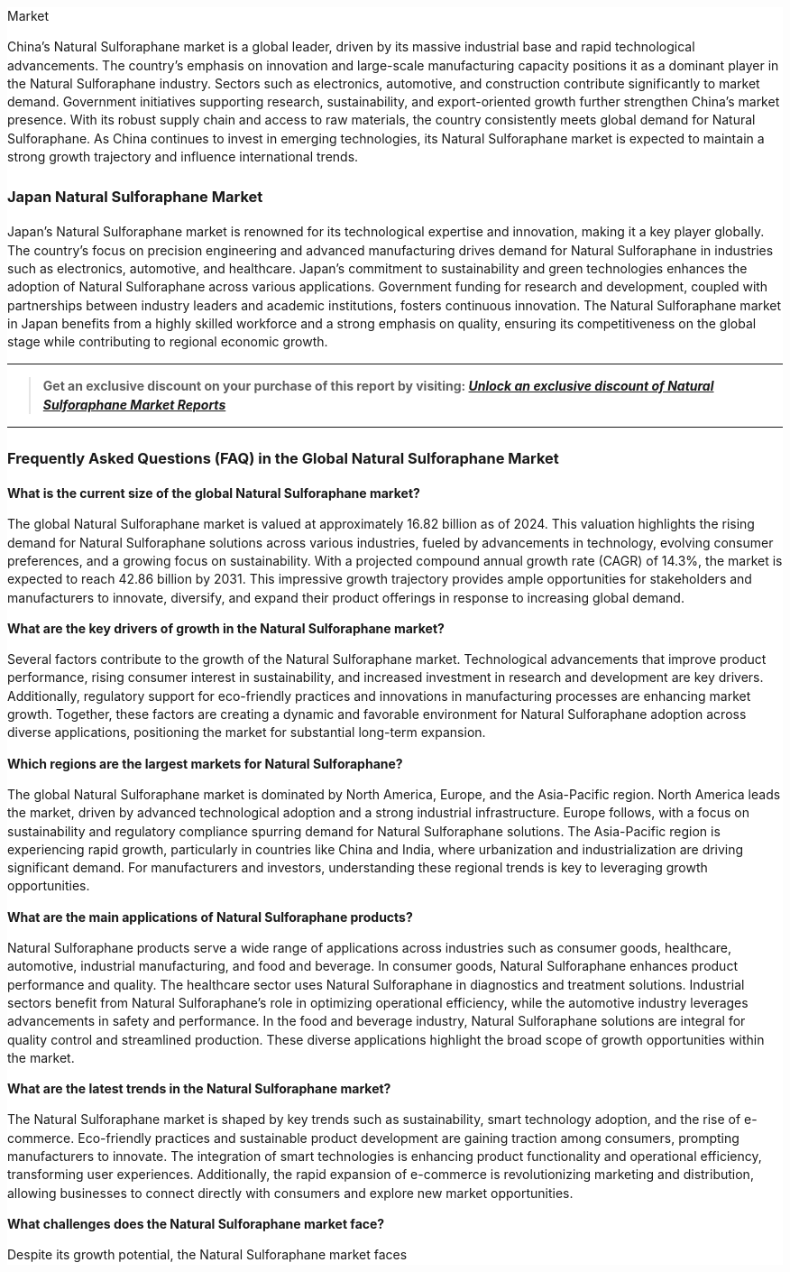 Market</h3><p>China&rsquo;s Natural Sulforaphane market is a global leader, driven by its massive industrial base and rapid technological advancements. The country&rsquo;s emphasis on innovation and large-scale manufacturing capacity positions it as a dominant player in the Natural Sulforaphane industry. Sectors such as electronics, automotive, and construction contribute significantly to market demand. Government initiatives supporting research, sustainability, and export-oriented growth further strengthen China&rsquo;s market presence. With its robust supply chain and access to raw materials, the country consistently meets global demand for Natural Sulforaphane. As China continues to invest in emerging technologies, its Natural Sulforaphane market is expected to maintain a strong growth trajectory and influence international trends.</p><h3>Japan Natural Sulforaphane Market</h3><p>Japan&rsquo;s Natural Sulforaphane market is renowned for its technological expertise and innovation, making it a key player globally. The country&rsquo;s focus on precision engineering and advanced manufacturing drives demand for Natural Sulforaphane in industries such as electronics, automotive, and healthcare. Japan&rsquo;s commitment to sustainability and green technologies enhances the adoption of Natural Sulforaphane across various applications. Government funding for research and development, coupled with partnerships between industry leaders and academic institutions, fosters continuous innovation. The Natural Sulforaphane market in Japan benefits from a highly skilled workforce and a strong emphasis on quality, ensuring its competitiveness on the global stage while contributing to regional economic growth.</p><hr /><blockquote><p><strong>Get an exclusive discount on your purchase of this report by visiting: <em><a href="://marketresearchpulse.com/ask-for-discount/22482?utm_source=Github&amp;utm_medium=023">Unlock an exclusive discount of Natural Sulforaphane Market Reports</a></em>&nbsp;</strong></p></blockquote><hr /><h3>Frequently Asked Questions (FAQ) in the Global Natural Sulforaphane Market</h3><p><strong>What is the current size of the global Natural Sulforaphane market?</strong></p><p>The global Natural Sulforaphane market is valued at approximately 16.82 billion as of 2024. This valuation highlights the rising demand for Natural Sulforaphane solutions across various industries, fueled by advancements in technology, evolving consumer preferences, and a growing focus on sustainability. With a projected compound annual growth rate (CAGR) of 14.3%, the market is expected to reach 42.86 billion by 2031. This impressive growth trajectory provides ample opportunities for stakeholders and manufacturers to innovate, diversify, and expand their product offerings in response to increasing global demand.</p><p><strong>What are the key drivers of growth in the Natural Sulforaphane market?</strong></p><p>Several factors contribute to the growth of the Natural Sulforaphane market. Technological advancements that improve product performance, rising consumer interest in sustainability, and increased investment in research and development are key drivers. Additionally, regulatory support for eco-friendly practices and innovations in manufacturing processes are enhancing market growth. Together, these factors are creating a dynamic and favorable environment for Natural Sulforaphane adoption across diverse applications, positioning the market for substantial long-term expansion.</p><p><strong>Which regions are the largest markets for Natural Sulforaphane?</strong></p><p>The global Natural Sulforaphane market is dominated by North America, Europe, and the Asia-Pacific region. North America leads the market, driven by advanced technological adoption and a strong industrial infrastructure. Europe follows, with a focus on sustainability and regulatory compliance spurring demand for Natural Sulforaphane solutions. The Asia-Pacific region is experiencing rapid growth, particularly in countries like China and India, where urbanization and industrialization are driving significant demand. For manufacturers and investors, understanding these regional trends is key to leveraging growth opportunities.</p><p><strong>What are the main applications of Natural Sulforaphane products?</strong></p><p>Natural Sulforaphane products serve a wide range of applications across industries such as consumer goods, healthcare, automotive, industrial manufacturing, and food and beverage. In consumer goods, Natural Sulforaphane enhances product performance and quality. The healthcare sector uses Natural Sulforaphane in diagnostics and treatment solutions. Industrial sectors benefit from Natural Sulforaphane&rsquo;s role in optimizing operational efficiency, while the automotive industry leverages advancements in safety and performance. In the food and beverage industry, Natural Sulforaphane solutions are integral for quality control and streamlined production. These diverse applications highlight the broad scope of growth opportunities within the market.</p><p><strong>What are the latest trends in the Natural Sulforaphane market?</strong></p><p>The Natural Sulforaphane market is shaped by key trends such as sustainability, smart technology adoption, and the rise of e-commerce. Eco-friendly practices and sustainable product development are gaining traction among consumers, prompting manufacturers to innovate. The integration of smart technologies is enhancing product functionality and operational efficiency, transforming user experiences. Additionally, the rapid expansion of e-commerce is revolutionizing marketing and distribution, allowing businesses to connect directly with consumers and explore new market opportunities.</p><p><strong>What challenges does the Natural Sulforaphane market face?</strong></p><p>Despite its growth potential, the Natural Sulforaphane market faces